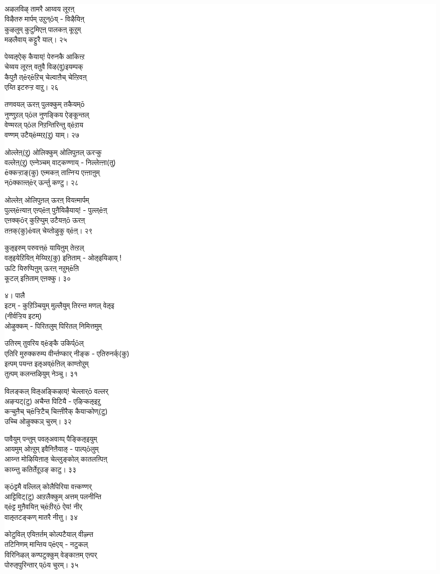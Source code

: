 अऴलविऴ् तामरै आय्वय लूरऩ्  
विऴैतरु मार्पम् उऱुन्ōय् - विऴैयिऩ्  
कुऴलुम् कुटुमिएऩ् पालकऩ् कूऱुम्  
मऴलैवाय् कट्टुरै याल्। २५  
    
पेय्वऌऐक् कैयाय्! पेरुनकै आकिऩ्ऱ  
चेय्वय लूरऩ् वतुवै विऴ(वु)इयम्पक्  
कैपुऩै त्ēर्ēऱिच् चेल्वाऩैच् चेऩ्ऱिवऩ्  
एय्ति इटरुऱ्ऱ वाऱु। २६  
    
तणवयल् ऊरऩ् पुलक्कुम् तकैयम्ō  
नुण्णुऱल् प्ōल नुणङ्किय ऐङ्कून्तल्  
वेण्मरल् प्ōल निऱन्तिरिन्तु व्ēऱाय  
वण्णम् उटैय्ēम्मऱ्(ऱु) याम्। २७  
    
ओल्लेऩ्(ऱु) ओलिक्कुम् ओलिपुऩल् ऊरऱ्कु  
वल्लेऩ्(ऱु) एऩ्नेञ्चम् वाट्कण्णाय् - निल्लेऩ्ऩा(तु)  
ēक्कऱ्ऱाङ्(कु) एऩ्मकऩ् ताऩ्निऱ्प एऩ्ऩाऩुम्  
न्ōक्काऩ्त्ēर् ऊर्न्तु कण्टु। २८  
    
ओल्लेऩ् ओलिपुऩल् ऊरऩ् वियऩ्मार्पम्  
पुल्ल्ēऩ्याऩ् एऩ्प्ēऩ् पुऩैयिऴैयाय्! - पुल्ल्ēऩ्  
एऩक्क्ōर् कुऱिप्पुम् उटैयऩ्ō ऊरऩ्  
तऩक्(कु)ēवल् चेय्तोऴुकु व्ēऩ्। २९  
    
कुऌइरुम् परुवत्त्ē यायिऩुम् तेऩ्ऱल्  
वऌइयेऱियिऩ् मेय्यिऱ्(कु) इऩिताम् - ओऌइयिऴाय् !  
ऊटि यिरुप्पिऩुम् ऊरऩ् नऱुम्ēऩि  
कूटल् इऩिताम् एऩक्कु। ३०  
    
४। पालै  
इटम् - कुऱिञ्चियुम् मुल्लैयुम् तिरन्त मणल् वेऌइ  
        (नीर्वऱ्ऱिय इटम्)  
ओऴुक्कम् - पिरितलुम् पिरितल् निमित्तमुम्  
    
उतिरम् तुवरिय व्ēङ्कै उकिर्प्ōल्  
एतिरि मुरुक्करुम्प वीर्न्तण्कार् नीङ्क - एतिरुनर्क्(कु)  
इऩ्पम् पयन्त इऌअव्ēऩिल् काण्तोऱुम्  
तुऩ्पम् कलन्तऴियुम् नेञ्चु। ३१  
    
विलङ्कल् विऌअङ्किऴाय्! चेल्लार्ō वल्लर्  
अऴऱ्पट्(टु) अचैन्त पिटियै - एऴिऱ्कऌइऱु  
कऱ्चुऩैच् च्ēऱ्ऱिटैच् चिऩ्ऩीरैक् कैयाऱ्कोण्(टु)  
उच्चि ओऴुक्कञ् चुरम्। ३२  
    
पावैयुम् पन्तुम् पवऌअवाय्प् पैङ्किऌइयुम्  
आयमुम् ओऩ्ऱुम् इवैनिऩैयाऌ - पाल्प्ōलुम्  
आय्न्त मोऴियिऩाऌ चेल्लुङ्कोल् कातलऩ्पिऩ्  
काय्न्तु कतिर्तेऱूउङ् काटु। ३३  
    
क्ōट्टमै वल्लिल् कोलैपिरिया वऩ्कण्णर्  
आट्टिविट्(टु) आऱलैक्कुम् अत्तम् पलनीन्ति  
व्ēट्ट मुऩैवयिऩ् च्ēऱीर्ō ऐय! नीर्  
वाऌतटङ्कण् मातरै नीत्तु। ३४  
    
कोटुविल् एयिऩर्तम् कोल्पटैयाल् वीऴ्न्त  
तटिनिणम् मान्तिय प्ēएय् - नटुकल्  
विरिनिऴल् कण्पटुक्कुम् वेङ्काऩम् एऩ्पर्  
पोरुऌपुरिन्तार् प्ōय चुरम्। ३५  
    